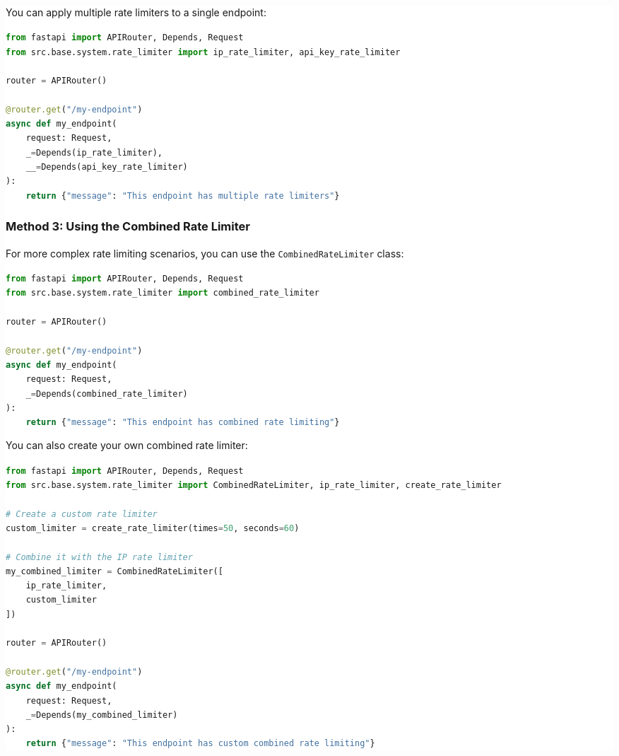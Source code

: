 You can apply multiple rate limiters to a single endpoint:

```python
from fastapi import APIRouter, Depends, Request
from src.base.system.rate_limiter import ip_rate_limiter, api_key_rate_limiter

router = APIRouter()

@router.get("/my-endpoint")
async def my_endpoint(
    request: Request,
    _=Depends(ip_rate_limiter),
    __=Depends(api_key_rate_limiter)
):
    return {"message": "This endpoint has multiple rate limiters"}
```

### Method 3: Using the Combined Rate Limiter

For more complex rate limiting scenarios, you can use the `CombinedRateLimiter` class:

```python
from fastapi import APIRouter, Depends, Request
from src.base.system.rate_limiter import combined_rate_limiter

router = APIRouter()

@router.get("/my-endpoint")
async def my_endpoint(
    request: Request,
    _=Depends(combined_rate_limiter)
):
    return {"message": "This endpoint has combined rate limiting"}
```

You can also create your own combined rate limiter:

```python
from fastapi import APIRouter, Depends, Request
from src.base.system.rate_limiter import CombinedRateLimiter, ip_rate_limiter, create_rate_limiter

# Create a custom rate limiter
custom_limiter = create_rate_limiter(times=50, seconds=60)

# Combine it with the IP rate limiter
my_combined_limiter = CombinedRateLimiter([
    ip_rate_limiter,
    custom_limiter
])

router = APIRouter()

@router.get("/my-endpoint")
async def my_endpoint(
    request: Request,
    _=Depends(my_combined_limiter)
):
    return {"message": "This endpoint has custom combined rate limiting"}
```
